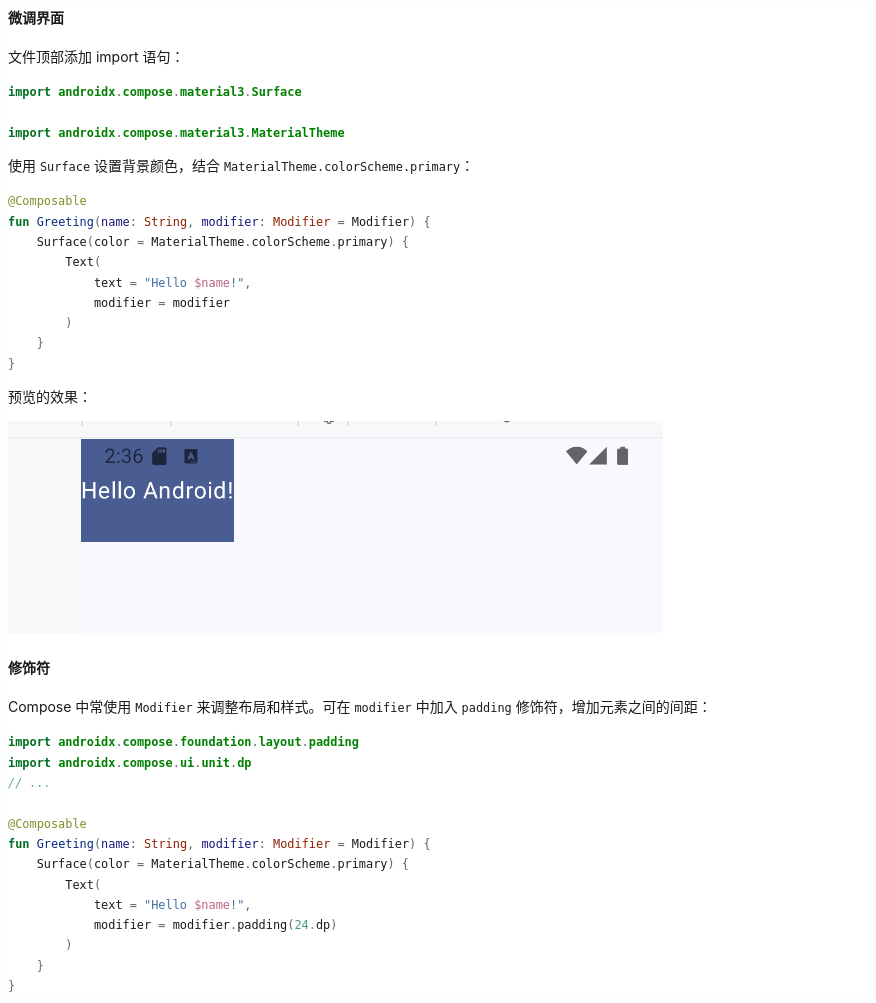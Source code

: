 
#### 微调界面

文件顶部添加 import 语句：

```kotlin
import androidx.compose.material3.Surface

import androidx.compose.material3.MaterialTheme
```

使用 `Surface` 设置背景颜色，结合 `MaterialTheme.colorScheme.primary`：

```kotlin
@Composable
fun Greeting(name: String, modifier: Modifier = Modifier) {
    Surface(color = MaterialTheme.colorScheme.primary) {
        Text(
            text = "Hello $name!",
            modifier = modifier
        )
    }
}
```

预览的效果：

![image-20250423103633851](EX2_1_picture\image-20250423103633851.png)

#### 修饰符

Compose 中常使用 `Modifier` 来调整布局和样式。可在 `modifier` 中加入 `padding` 修饰符，增加元素之间的间距：

```kotlin
import androidx.compose.foundation.layout.padding
import androidx.compose.ui.unit.dp
// ...

@Composable
fun Greeting(name: String, modifier: Modifier = Modifier) {
    Surface(color = MaterialTheme.colorScheme.primary) {
        Text(
            text = "Hello $name!",
            modifier = modifier.padding(24.dp)
        )
    }
}
```
